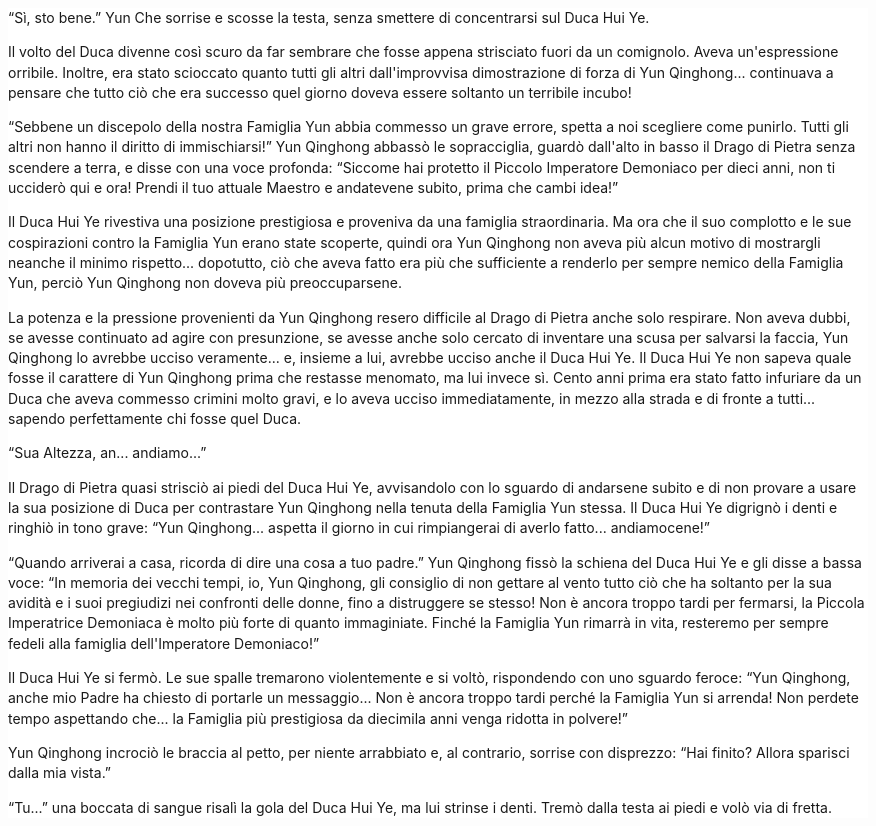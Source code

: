 
“Sì, sto bene.” Yun Che sorrise e scosse la testa, senza smettere di concentrarsi sul Duca Hui Ye.


Il volto del Duca divenne così scuro da far sembrare che fosse appena strisciato fuori da un comignolo. Aveva un'espressione orribile. Inoltre, era stato scioccato quanto tutti gli altri dall'improvvisa dimostrazione di forza di Yun Qinghong... continuava a pensare che tutto ciò che era successo quel giorno doveva essere soltanto un terribile incubo!


“Sebbene un discepolo della nostra Famiglia Yun abbia commesso un grave errore, spetta a noi scegliere come punirlo. Tutti gli altri non hanno il diritto di immischiarsi!” Yun Qinghong abbassò le sopracciglia, guardò dall'alto in basso il Drago di Pietra senza scendere a terra, e disse con una voce profonda: “Siccome hai protetto il Piccolo Imperatore Demoniaco per dieci anni, non ti ucciderò qui e ora! Prendi il tuo attuale Maestro e andatevene subito, prima che cambi idea!”


Il Duca Hui Ye rivestiva una posizione prestigiosa e proveniva da una famiglia straordinaria. Ma ora che il suo complotto e le sue cospirazioni contro la Famiglia Yun erano state scoperte, quindi ora Yun Qinghong non aveva più alcun motivo di mostrargli neanche il minimo rispetto... dopotutto, ciò che aveva fatto era più che sufficiente a renderlo per sempre nemico della Famiglia Yun, perciò Yun Qinghong non doveva più preoccuparsene.


La potenza e la pressione provenienti da Yun Qinghong resero difficile al Drago di Pietra anche solo respirare. Non aveva dubbi, se avesse continuato ad agire con presunzione, se avesse anche solo cercato di inventare una scusa per salvarsi la faccia, Yun Qinghong lo avrebbe ucciso veramente... e, insieme a lui, avrebbe ucciso anche il Duca Hui Ye. Il Duca Hui Ye non sapeva quale fosse il carattere di Yun Qinghong prima che restasse menomato, ma lui invece sì. Cento anni prima era stato fatto infuriare da un Duca che aveva commesso crimini molto gravi, e lo aveva ucciso immediatamente, in mezzo alla strada e di fronte a tutti... sapendo perfettamente chi fosse quel Duca.


“Sua Altezza, an... andiamo...”


Il Drago di Pietra quasi strisciò ai piedi del Duca Hui Ye, avvisandolo con lo sguardo di andarsene subito e di non provare a usare la sua posizione di Duca per contrastare Yun Qinghong nella tenuta della Famiglia Yun stessa. Il Duca Hui Ye digrignò i denti e ringhiò in tono grave: “Yun Qinghong... aspetta il giorno in cui rimpiangerai di averlo fatto... andiamocene!”


“Quando arriverai a casa, ricorda di dire una cosa a tuo padre.” Yun Qinghong fissò la schiena del Duca Hui Ye e gli disse a bassa voce: “In memoria dei vecchi tempi, io, Yun Qinghong, gli consiglio di non gettare al vento tutto ciò che ha soltanto per la sua avidità e i suoi pregiudizi nei confronti delle donne, fino a distruggere se stesso! Non è ancora troppo tardi per fermarsi, la Piccola Imperatrice Demoniaca è molto più forte di quanto immaginiate. Finché la Famiglia Yun rimarrà in vita, resteremo per sempre fedeli alla famiglia dell'Imperatore Demoniaco!”


Il Duca Hui Ye si fermò. Le sue spalle tremarono violentemente e si voltò, rispondendo con uno sguardo feroce: “Yun Qinghong, anche mio Padre ha chiesto di portarle un messaggio... Non è ancora troppo tardi perché la Famiglia Yun si arrenda! Non perdete tempo aspettando che... la Famiglia più prestigiosa da diecimila anni venga ridotta in polvere!”


Yun Qinghong incrociò le braccia al petto, per niente arrabbiato e, al contrario, sorrise con disprezzo: “Hai finito? Allora sparisci dalla mia vista.”


“Tu...” una boccata di sangue risalì la gola del Duca Hui Ye, ma lui strinse i denti. Tremò dalla testa ai piedi e volò via di fretta.
